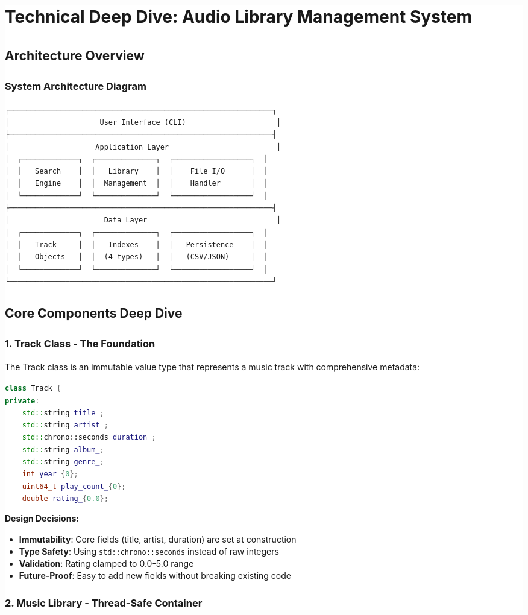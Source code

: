 # Technical Deep Dive: Audio Library Management System

## Architecture Overview

### System Architecture Diagram

```
┌─────────────────────────────────────────────────────────────┐
│                     User Interface (CLI)                     │
├─────────────────────────────────────────────────────────────┤
│                    Application Layer                         │
│  ┌─────────────┐  ┌──────────────┐  ┌──────────────────┐  │
│  │   Search    │  │   Library    │  │    File I/O      │  │
│  │   Engine    │  │  Management  │  │    Handler       │  │
│  └─────────────┘  └──────────────┘  └──────────────────┘  │
├─────────────────────────────────────────────────────────────┤
│                      Data Layer                              │
│  ┌─────────────┐  ┌──────────────┐  ┌──────────────────┐  │
│  │   Track     │  │   Indexes    │  │   Persistence    │  │
│  │   Objects   │  │  (4 types)   │  │   (CSV/JSON)     │  │
│  └─────────────┘  └──────────────┘  └──────────────────┘  │
└─────────────────────────────────────────────────────────────┘
```

## Core Components Deep Dive

### 1. Track Class - The Foundation

The Track class is an immutable value type that represents a music track with comprehensive metadata:

```cpp
class Track {
private:
    std::string title_;
    std::string artist_;
    std::chrono::seconds duration_;
    std::string album_;
    std::string genre_;
    int year_{0};
    uint64_t play_count_{0};
    double rating_{0.0};
```

**Design Decisions:**
- **Immutability**: Core fields (title, artist, duration) are set at construction
- **Type Safety**: Using `std::chrono::seconds` instead of raw integers
- **Validation**: Rating clamped to 0.0-5.0 range
- **Future-Proof**: Easy to add new fields without breaking existing code

### 2. Music Library - Thread-Safe Container
